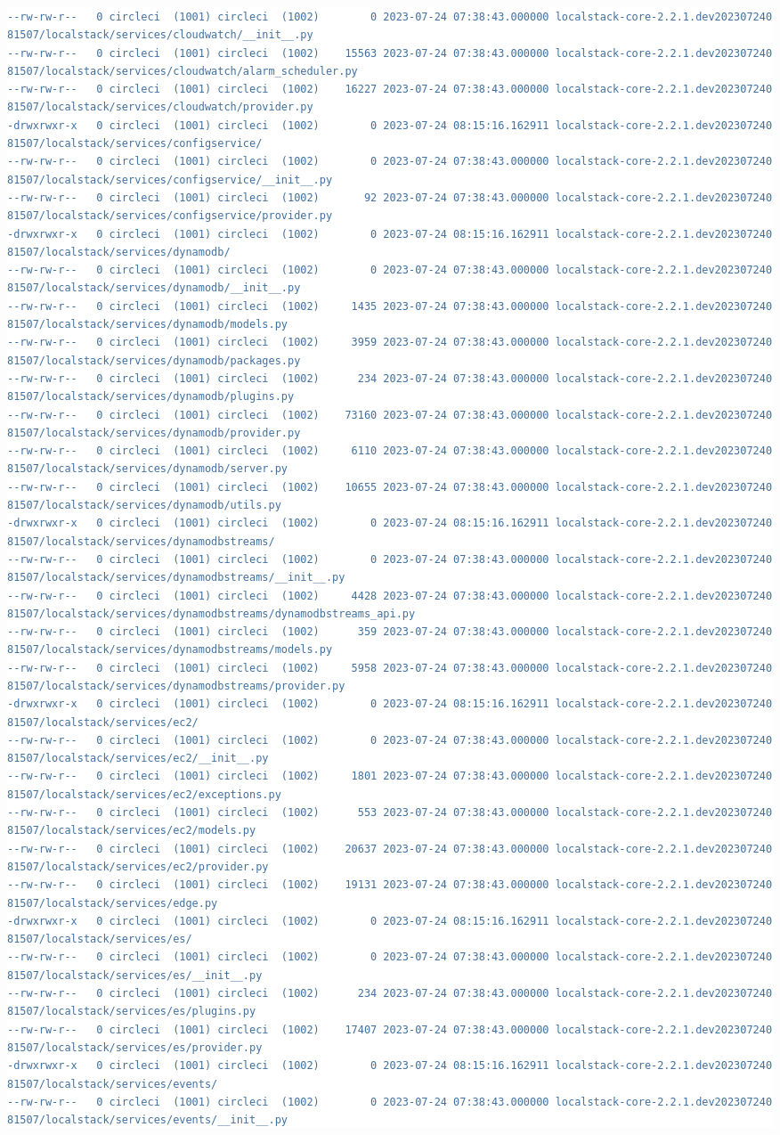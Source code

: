 ```diff
--rw-rw-r--   0 circleci  (1001) circleci  (1002)        0 2023-07-24 07:38:43.000000 localstack-core-2.2.1.dev20230724081507/localstack/services/cloudwatch/__init__.py
--rw-rw-r--   0 circleci  (1001) circleci  (1002)    15563 2023-07-24 07:38:43.000000 localstack-core-2.2.1.dev20230724081507/localstack/services/cloudwatch/alarm_scheduler.py
--rw-rw-r--   0 circleci  (1001) circleci  (1002)    16227 2023-07-24 07:38:43.000000 localstack-core-2.2.1.dev20230724081507/localstack/services/cloudwatch/provider.py
-drwxrwxr-x   0 circleci  (1001) circleci  (1002)        0 2023-07-24 08:15:16.162911 localstack-core-2.2.1.dev20230724081507/localstack/services/configservice/
--rw-rw-r--   0 circleci  (1001) circleci  (1002)        0 2023-07-24 07:38:43.000000 localstack-core-2.2.1.dev20230724081507/localstack/services/configservice/__init__.py
--rw-rw-r--   0 circleci  (1001) circleci  (1002)       92 2023-07-24 07:38:43.000000 localstack-core-2.2.1.dev20230724081507/localstack/services/configservice/provider.py
-drwxrwxr-x   0 circleci  (1001) circleci  (1002)        0 2023-07-24 08:15:16.162911 localstack-core-2.2.1.dev20230724081507/localstack/services/dynamodb/
--rw-rw-r--   0 circleci  (1001) circleci  (1002)        0 2023-07-24 07:38:43.000000 localstack-core-2.2.1.dev20230724081507/localstack/services/dynamodb/__init__.py
--rw-rw-r--   0 circleci  (1001) circleci  (1002)     1435 2023-07-24 07:38:43.000000 localstack-core-2.2.1.dev20230724081507/localstack/services/dynamodb/models.py
--rw-rw-r--   0 circleci  (1001) circleci  (1002)     3959 2023-07-24 07:38:43.000000 localstack-core-2.2.1.dev20230724081507/localstack/services/dynamodb/packages.py
--rw-rw-r--   0 circleci  (1001) circleci  (1002)      234 2023-07-24 07:38:43.000000 localstack-core-2.2.1.dev20230724081507/localstack/services/dynamodb/plugins.py
--rw-rw-r--   0 circleci  (1001) circleci  (1002)    73160 2023-07-24 07:38:43.000000 localstack-core-2.2.1.dev20230724081507/localstack/services/dynamodb/provider.py
--rw-rw-r--   0 circleci  (1001) circleci  (1002)     6110 2023-07-24 07:38:43.000000 localstack-core-2.2.1.dev20230724081507/localstack/services/dynamodb/server.py
--rw-rw-r--   0 circleci  (1001) circleci  (1002)    10655 2023-07-24 07:38:43.000000 localstack-core-2.2.1.dev20230724081507/localstack/services/dynamodb/utils.py
-drwxrwxr-x   0 circleci  (1001) circleci  (1002)        0 2023-07-24 08:15:16.162911 localstack-core-2.2.1.dev20230724081507/localstack/services/dynamodbstreams/
--rw-rw-r--   0 circleci  (1001) circleci  (1002)        0 2023-07-24 07:38:43.000000 localstack-core-2.2.1.dev20230724081507/localstack/services/dynamodbstreams/__init__.py
--rw-rw-r--   0 circleci  (1001) circleci  (1002)     4428 2023-07-24 07:38:43.000000 localstack-core-2.2.1.dev20230724081507/localstack/services/dynamodbstreams/dynamodbstreams_api.py
--rw-rw-r--   0 circleci  (1001) circleci  (1002)      359 2023-07-24 07:38:43.000000 localstack-core-2.2.1.dev20230724081507/localstack/services/dynamodbstreams/models.py
--rw-rw-r--   0 circleci  (1001) circleci  (1002)     5958 2023-07-24 07:38:43.000000 localstack-core-2.2.1.dev20230724081507/localstack/services/dynamodbstreams/provider.py
-drwxrwxr-x   0 circleci  (1001) circleci  (1002)        0 2023-07-24 08:15:16.162911 localstack-core-2.2.1.dev20230724081507/localstack/services/ec2/
--rw-rw-r--   0 circleci  (1001) circleci  (1002)        0 2023-07-24 07:38:43.000000 localstack-core-2.2.1.dev20230724081507/localstack/services/ec2/__init__.py
--rw-rw-r--   0 circleci  (1001) circleci  (1002)     1801 2023-07-24 07:38:43.000000 localstack-core-2.2.1.dev20230724081507/localstack/services/ec2/exceptions.py
--rw-rw-r--   0 circleci  (1001) circleci  (1002)      553 2023-07-24 07:38:43.000000 localstack-core-2.2.1.dev20230724081507/localstack/services/ec2/models.py
--rw-rw-r--   0 circleci  (1001) circleci  (1002)    20637 2023-07-24 07:38:43.000000 localstack-core-2.2.1.dev20230724081507/localstack/services/ec2/provider.py
--rw-rw-r--   0 circleci  (1001) circleci  (1002)    19131 2023-07-24 07:38:43.000000 localstack-core-2.2.1.dev20230724081507/localstack/services/edge.py
-drwxrwxr-x   0 circleci  (1001) circleci  (1002)        0 2023-07-24 08:15:16.162911 localstack-core-2.2.1.dev20230724081507/localstack/services/es/
--rw-rw-r--   0 circleci  (1001) circleci  (1002)        0 2023-07-24 07:38:43.000000 localstack-core-2.2.1.dev20230724081507/localstack/services/es/__init__.py
--rw-rw-r--   0 circleci  (1001) circleci  (1002)      234 2023-07-24 07:38:43.000000 localstack-core-2.2.1.dev20230724081507/localstack/services/es/plugins.py
--rw-rw-r--   0 circleci  (1001) circleci  (1002)    17407 2023-07-24 07:38:43.000000 localstack-core-2.2.1.dev20230724081507/localstack/services/es/provider.py
-drwxrwxr-x   0 circleci  (1001) circleci  (1002)        0 2023-07-24 08:15:16.162911 localstack-core-2.2.1.dev20230724081507/localstack/services/events/
--rw-rw-r--   0 circleci  (1001) circleci  (1002)        0 2023-07-24 07:38:43.000000 localstack-core-2.2.1.dev20230724081507/localstack/services/events/__init__.py
```